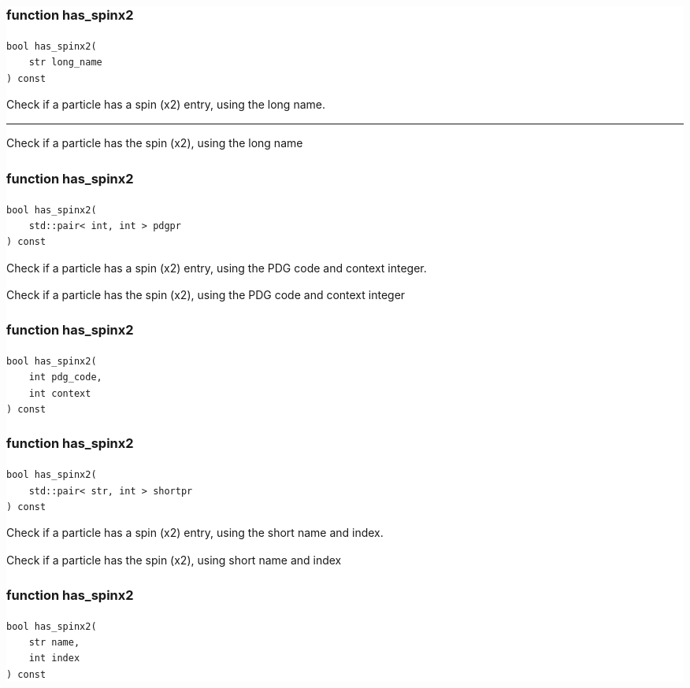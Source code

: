 
### function has_spinx2

```
bool has_spinx2(
    str long_name
) const
```

Check if a particle has a spin (x2) entry, using the long name. 



------------------


 Check if a particle has the spin (x2), using the long name 


### function has_spinx2

```
bool has_spinx2(
    std::pair< int, int > pdgpr
) const
```

Check if a particle has a spin (x2) entry, using the PDG code and context integer. 

Check if a particle has the spin (x2), using the PDG code and context integer 


### function has_spinx2

```
bool has_spinx2(
    int pdg_code,
    int context
) const
```


### function has_spinx2

```
bool has_spinx2(
    std::pair< str, int > shortpr
) const
```

Check if a particle has a spin (x2) entry, using the short name and index. 

Check if a particle has the spin (x2), using short name and index 


### function has_spinx2

```
bool has_spinx2(
    str name,
    int index
) const
```
